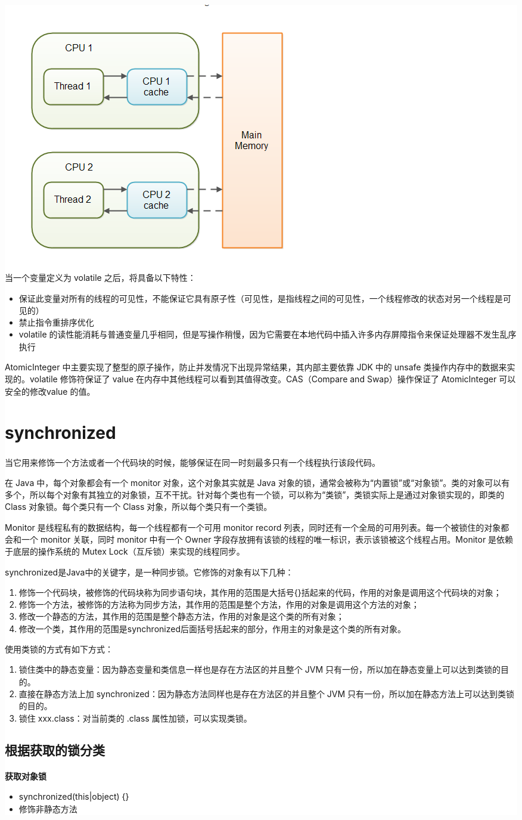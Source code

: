 ![](img/16b833f4a48b216e.png)

当一个变量定义为 volatile 之后，将具备以下特性：
- 保证此变量对所有的线程的可见性，不能保证它具有原子性（可见性，是指线程之间的可见性，一个线程修改的状态对另一个线程是可见的）
- 禁止指令重排序优化
- volatile 的读性能消耗与普通变量几乎相同，但是写操作稍慢，因为它需要在本地代码中插入许多内存屏障指令来保证处理器不发生乱序执行

AtomicInteger 中主要实现了整型的原子操作，防止并发情况下出现异常结果，其内部主要依靠 JDK 中的 unsafe 类操作内存中的数据来实现的。volatile 修饰符保证了 value 在内存中其他线程可以看到其值得改变。CAS（Compare and Swap）操作保证了 AtomicInteger 可以安全的修改value 的值。

# synchronized
当它用来修饰一个方法或者一个代码块的时候，能够保证在同一时刻最多只有一个线程执行该段代码。

在 Java 中，每个对象都会有一个 monitor 对象，这个对象其实就是 Java 对象的锁，通常会被称为“内置锁”或“对象锁”。类的对象可以有多个，所以每个对象有其独立的对象锁，互不干扰。针对每个类也有一个锁，可以称为“类锁”，类锁实际上是通过对象锁实现的，即类的 Class 对象锁。每个类只有一个 Class 对象，所以每个类只有一个类锁。

Monitor 是线程私有的数据结构，每一个线程都有一个可用 monitor record 列表，同时还有一个全局的可用列表。每一个被锁住的对象都会和一个 monitor 关联，同时 monitor 中有一个 Owner 字段存放拥有该锁的线程的唯一标识，表示该锁被这个线程占用。Monitor 是依赖于底层的操作系统的 Mutex Lock（互斥锁）来实现的线程同步。

synchronized是Java中的关键字，是一种同步锁。它修饰的对象有以下几种：
1. 修饰一个代码块，被修饰的代码块称为同步语句块，其作用的范围是大括号{}括起来的代码，作用的对象是调用这个代码块的对象；
2. 修饰一个方法，被修饰的方法称为同步方法，其作用的范围是整个方法，作用的对象是调用这个方法的对象；
3. 修改一个静态的方法，其作用的范围是整个静态方法，作用的对象是这个类的所有对象；
4. 修改一个类，其作用的范围是synchronized后面括号括起来的部分，作用主的对象是这个类的所有对象。

使用类锁的方式有如下方式：
1. 锁住类中的静态变量：因为静态变量和类信息一样也是存在方法区的并且整个 JVM 只有一份，所以加在静态变量上可以达到类锁的目的。
2. 直接在静态方法上加 synchronized：因为静态方法同样也是存在方法区的并且整个 JVM 只有一份，所以加在静态方法上可以达到类锁的目的。
3. 锁住 xxx.class：对当前类的 .class 属性加锁，可以实现类锁。

## 根据获取的锁分类
**获取对象锁**
- synchronized(this|object) {}  
- 修饰非静态方法  
